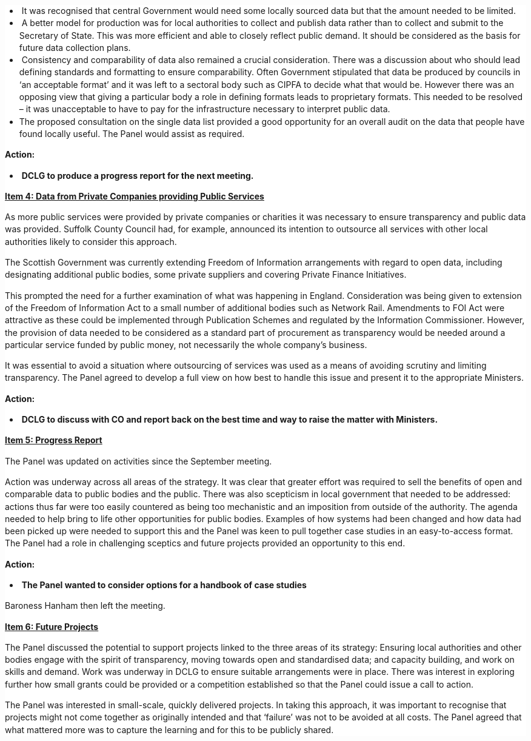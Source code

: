 <ul><li> It was recognised that central Government would need some locally sourced data but that the amount needed to be limited. </li>
<li> A better model for production was for local authorities to collect and publish data rather than to collect and submit to the Secretary of State. This was more efficient and able to closely reflect public demand. It should be considered as the basis for future data collection plans. </li>
<li> Consistency and comparability of data also remained a crucial consideration. There was a discussion about who should lead defining standards and formatting to ensure comparability. Often Government stipulated that data be produced by councils in ‘an acceptable format’ and it was left to a sectoral body such as CIPFA to decide what that would be. However there was an opposing view that giving a particular body a role in defining formats leads to proprietary formats. This needed to be resolved – it was unacceptable to have to pay for the infrastructure necessary to interpret public data.</li>
<li>The proposed consultation on the single data list provided a good opportunity for an overall audit on the data that people have found locally useful. The Panel would assist as required.</li>
</ul><p style="text-align:left"><strong>Action:</strong><em> </em></p>
<ul><li> <strong>DCLG to produce a progress report for the next meeting. </strong></li>
</ul><p style="text-align:left"><strong><u>Item 4: Data from Private Companies providing Public Services</u></strong></p>
<p style="text-align:left">As more public services were provided by private companies or charities it was necessary to ensure transparency and public data was provided. Suffolk County Council had, for example, announced its intention to outsource all services with other local authorities likely to consider this approach.</p>
<p style="text-align:left">The Scottish Government was currently extending Freedom of Information arrangements with regard to open data, including designating additional public bodies, some private suppliers and covering Private Finance Initiatives.</p>
<p style="text-align:left">This prompted the need for a further examination of what was happening in England. Consideration was being given to extension of the Freedom of Information Act to a small number of additional bodies such as Network Rail. Amendments to FOI Act were attractive as these could be implemented through Publication Schemes and regulated by the Information Commissioner. However, the provision of data needed to be considered as a standard part of procurement as transparency would be needed around a particular service funded by public money, not necessarily the whole company’s business.</p>
<p style="text-align:left">It was essential to avoid a situation where outsourcing of services was used as a means of avoiding scrutiny and limiting transparency. The Panel agreed to develop a full view on how best to handle this issue and present it to the appropriate Ministers.</p>
<p style="text-align:left"><strong>Action: </strong></p>
<ul><li> <strong>DCLG to discuss with CO and report back on the best time and way to raise the matter with Ministers.</strong></li>
</ul><p style="text-align:left"><strong><u>Item 5: Progress Report</u></strong></p>
<p style="text-align:left">The Panel was updated on activities since the September meeting.</p>
<p style="text-align:left">Action was underway across all areas of the strategy. It was clear that greater effort was required to sell the benefits of open and comparable data to public bodies and the public. There was also scepticism in local government that needed to be addressed: actions thus far were too easily countered as being too mechanistic and an imposition from outside of the authority. The agenda needed to help bring to life other opportunities for public bodies. Examples of how systems had been changed and how data had been picked up were needed to support this and the Panel was keen to pull together case studies in an easy-to-access format. The Panel had a role in challenging sceptics and future projects provided an opportunity to this end.</p>
<p style="text-align:left"><strong>Action:</strong></p>
<ul><li> <strong>The Panel wanted to consider options for a handbook of case studies</strong></li>
</ul><p style="text-align:left">Baroness Hanham then left the meeting.</p>
<p style="text-align:left"><strong><u>Item 6: Future Projects</u></strong></p>
<p style="text-align:left">The Panel discussed the potential to support projects linked to the three areas of its strategy: Ensuring local authorities and other bodies engage with the spirit of transparency, moving towards open and standardised data; and capacity building, and work on skills and demand. Work was underway in DCLG to ensure suitable arrangements were in place. There was interest in exploring further how small grants could be provided or a competition established so that the Panel could issue a call to action.</p>
<p style="text-align:left">The Panel was interested in small-scale, quickly delivered projects. In taking this approach, it was important to recognise that projects might not come together as originally intended and that ‘failure’ was not to be avoided at all costs. The Panel agreed that what mattered more was to capture the learning and for this to be publicly shared.</p>